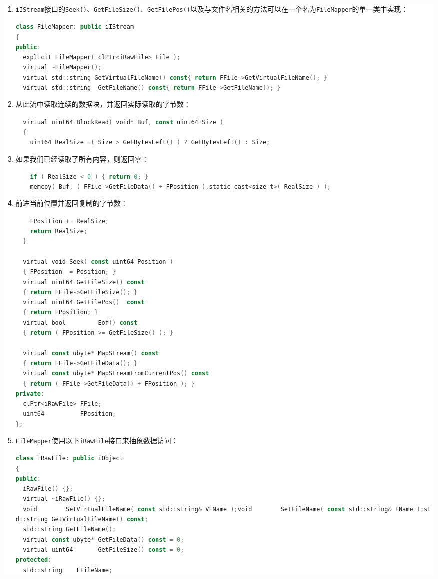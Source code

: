 1.  `iIStream`接口的`Seek()`、`GetFileSize()`、`GetFilePos()`以及与文件名相关的方法可以在一个名为`FileMapper`的单一类中实现：

    ```kt
    class FileMapper: public iIStream
    {
    public:
      explicit FileMapper( clPtr<iRawFile> File );
      virtual ~FileMapper();
      virtual std::string GetVirtualFileName() const{ return FFile->GetVirtualFileName(); }
      virtual std::string  GetFileName() const{ return FFile->GetFileName(); }
    ```

1.  从此流中读取连续的数据块，并返回实际读取的字节数：

    ```kt
      virtual uint64 BlockRead( void* Buf, const uint64 Size )
      {
        uint64 RealSize =( Size > GetBytesLeft() ) ? GetBytesLeft() : Size;
    ```

1.  如果我们已经读取了所有内容，则返回零：

    ```kt
        if ( RealSize < 0 ) { return 0; }
        memcpy( Buf, ( FFile->GetFileData() + FPosition ),static_cast<size_t>( RealSize ) );
    ```

1.  前进当前位置并返回复制的字节数：

    ```kt
        FPosition += RealSize;
        return RealSize;
      }

      virtual void Seek( const uint64 Position )     
      { FPosition  = Position; }
      virtual uint64 GetFileSize() const
      { return FFile->GetFileSize(); }
      virtual uint64 GetFilePos()  const
      { return FPosition; }
      virtual bool         Eof() const        
      { return ( FPosition >= GetFileSize() ); }

      virtual const ubyte* MapStream() const
      { return FFile->GetFileData(); }
      virtual const ubyte* MapStreamFromCurrentPos() const 
      { return ( FFile->GetFileData() + FPosition ); }
    private:
      clPtr<iRawFile> FFile;
      uint64          FPosition;
    };
    ```

1.  `FileMapper`使用以下`iRawFile`接口来抽象数据访问：

    ```kt
    class iRawFile: public iObject
    {
    public:
      iRawFile() {};
      virtual ~iRawFile() {};
      void        SetVirtualFileName( const std::string& VFName );void        SetFileName( const std::string& FName );std::string GetVirtualFileName() const;
      std::string GetFileName();
      virtual const ubyte* GetFileData() const = 0;
      virtual uint64       GetFileSize() const = 0;
    protected:
      std::string    FFileName;